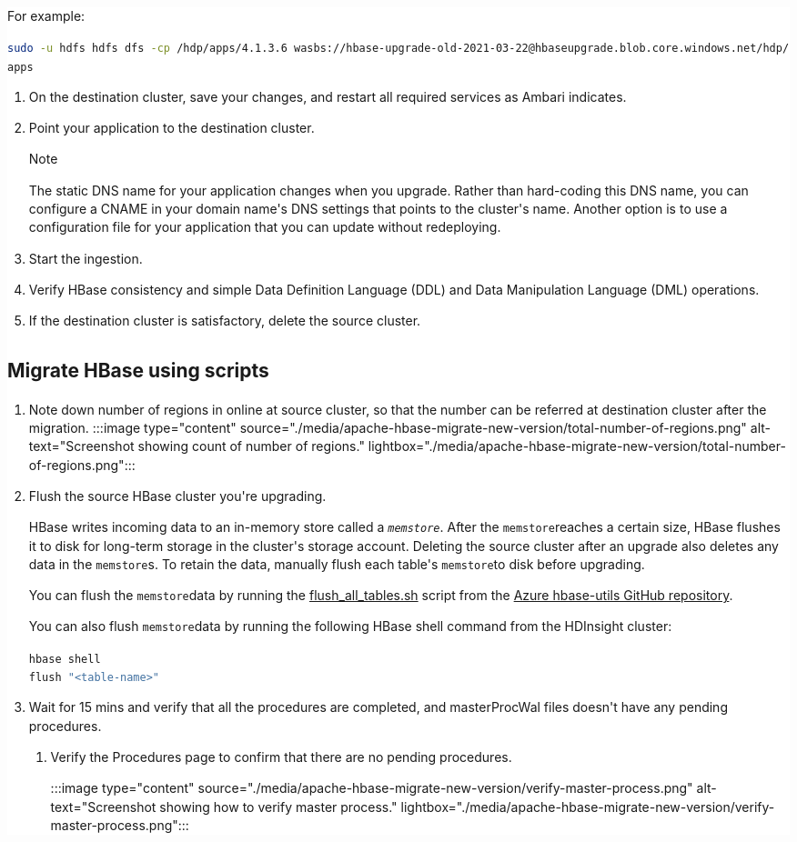    For example:
   ```bash
   sudo -u hdfs hdfs dfs -cp /hdp/apps/4.1.3.6 wasbs://hbase-upgrade-old-2021-03-22@hbaseupgrade.blob.core.windows.net/hdp/apps
   ```
   
1. On the destination cluster, save your changes, and restart all required services as Ambari indicates.
   
1. Point your application to the destination cluster.
   
   > [!NOTE]  
   > The static DNS name for your application changes when you upgrade. Rather than hard-coding this DNS name, you can configure a CNAME in your domain name's DNS settings that points to the cluster's name. Another option is to use a configuration file for your application that you can update without redeploying.
   
1. Start the ingestion.
   
1. Verify HBase consistency and simple Data Definition Language (DDL) and Data Manipulation Language (DML) operations.
   
1. If the destination cluster is satisfactory, delete the source cluster.

## Migrate HBase using scripts

1. Note down number of regions in online at source cluster, so that the number can be referred at destination cluster after the migration.
   :::image type="content" source="./media/apache-hbase-migrate-new-version/total-number-of-regions.png" alt-text="Screenshot showing count of number of regions." lightbox="./media/apache-hbase-migrate-new-version/total-number-of-regions.png":::

1. Flush the source HBase cluster you're upgrading.
   
   HBase writes incoming data to an in-memory store called a *`memstore`*. After the ``memstore``reaches a certain size, HBase flushes it to disk for long-term storage in the cluster's storage account. Deleting the source cluster after an upgrade also deletes any data in the `memstore`s. To retain the data, manually flush each table's ``memstore``to disk before upgrading.
   
   You can flush the ``memstore``data by running the [flush_all_tables.sh](https://github.com/Azure/hbase-utils/blob/master/scripts/flush_all_tables.sh) script from the [Azure hbase-utils GitHub repository](https://github.com/Azure/hbase-utils/).
   
   You can also flush ``memstore``data by running the following HBase shell command from the HDInsight cluster:
   
   ```bash
   hbase shell
   flush "<table-name>"
   ```
1. Wait for 15 mins and verify that all the procedures are completed, and masterProcWal files doesn't  have any pending procedures.

    1. Verify the Procedures page to confirm that there are no pending procedures.
    
        :::image type="content" source="./media/apache-hbase-migrate-new-version/verify-master-process.png" alt-text="Screenshot showing how to verify master process." lightbox="./media/apache-hbase-migrate-new-version/verify-master-process.png"::: 
